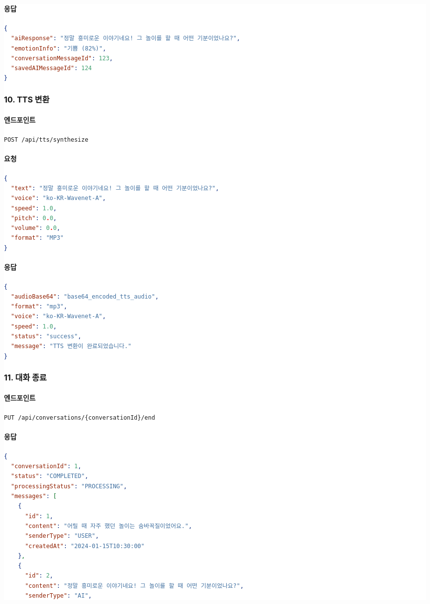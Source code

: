 #### 응답
```json
{
  "aiResponse": "정말 흥미로운 이야기네요! 그 놀이를 할 때 어떤 기분이었나요?",
  "emotionInfo": "기쁨 (82%)",
  "conversationMessageId": 123,
  "savedAIMessageId": 124
}
```

### 10. TTS 변환

#### 엔드포인트
```
POST /api/tts/synthesize
```

#### 요청
```json
{
  "text": "정말 흥미로운 이야기네요! 그 놀이를 할 때 어떤 기분이었나요?",
  "voice": "ko-KR-Wavenet-A",
  "speed": 1.0,
  "pitch": 0.0,
  "volume": 0.0,
  "format": "MP3"
}
```

#### 응답
```json
{
  "audioBase64": "base64_encoded_tts_audio",
  "format": "mp3",
  "voice": "ko-KR-Wavenet-A",
  "speed": 1.0,
  "status": "success",
  "message": "TTS 변환이 완료되었습니다."
}
```

### 11. 대화 종료

#### 엔드포인트
```
PUT /api/conversations/{conversationId}/end
```

#### 응답
```json
{
  "conversationId": 1,
  "status": "COMPLETED",
  "processingStatus": "PROCESSING",
  "messages": [
    {
      "id": 1,
      "content": "어릴 때 자주 했던 놀이는 숨바꼭질이었어요.",
      "senderType": "USER",
      "createdAt": "2024-01-15T10:30:00"
    },
    {
      "id": 2,
      "content": "정말 흥미로운 이야기네요! 그 놀이를 할 때 어떤 기분이었나요?",
      "senderType": "AI",
```